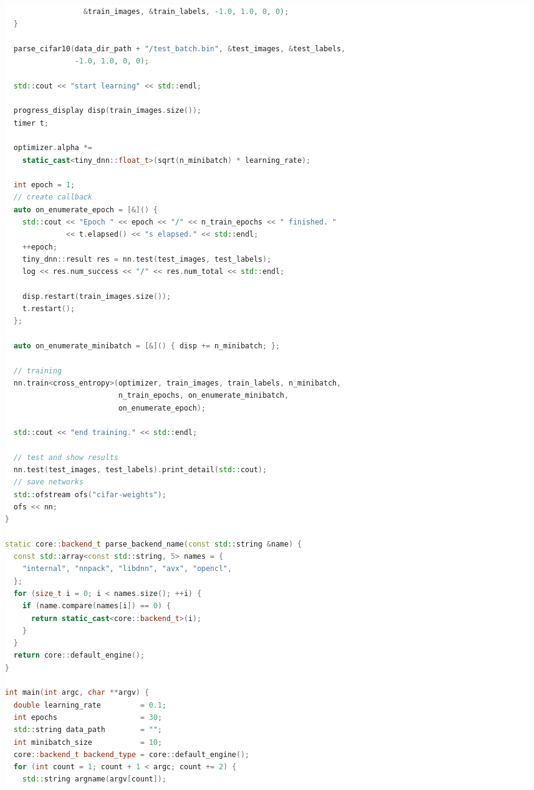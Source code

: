 ```cpp
                  &train_images, &train_labels, -1.0, 1.0, 0, 0);
  }

  parse_cifar10(data_dir_path + "/test_batch.bin", &test_images, &test_labels,
                -1.0, 1.0, 0, 0);

  std::cout << "start learning" << std::endl;

  progress_display disp(train_images.size());
  timer t;

  optimizer.alpha *=
    static_cast<tiny_dnn::float_t>(sqrt(n_minibatch) * learning_rate);

  int epoch = 1;
  // create callback
  auto on_enumerate_epoch = [&]() {
    std::cout << "Epoch " << epoch << "/" << n_train_epochs << " finished. "
              << t.elapsed() << "s elapsed." << std::endl;
    ++epoch;
    tiny_dnn::result res = nn.test(test_images, test_labels);
    log << res.num_success << "/" << res.num_total << std::endl;

    disp.restart(train_images.size());
    t.restart();
  };

  auto on_enumerate_minibatch = [&]() { disp += n_minibatch; };

  // training
  nn.train<cross_entropy>(optimizer, train_images, train_labels, n_minibatch,
                          n_train_epochs, on_enumerate_minibatch,
                          on_enumerate_epoch);

  std::cout << "end training." << std::endl;

  // test and show results
  nn.test(test_images, test_labels).print_detail(std::cout);
  // save networks
  std::ofstream ofs("cifar-weights");
  ofs << nn;
}

static core::backend_t parse_backend_name(const std::string &name) {
  const std::array<const std::string, 5> names = {
    "internal", "nnpack", "libdnn", "avx", "opencl",
  };
  for (size_t i = 0; i < names.size(); ++i) {
    if (name.compare(names[i]) == 0) {
      return static_cast<core::backend_t>(i);
    }
  }
  return core::default_engine();
}

int main(int argc, char **argv) {
  double learning_rate         = 0.1;
  int epochs                   = 30;
  std::string data_path        = "";
  int minibatch_size           = 10;
  core::backend_t backend_type = core::default_engine();
  for (int count = 1; count + 1 < argc; count += 2) {
    std::string argname(argv[count]);
```